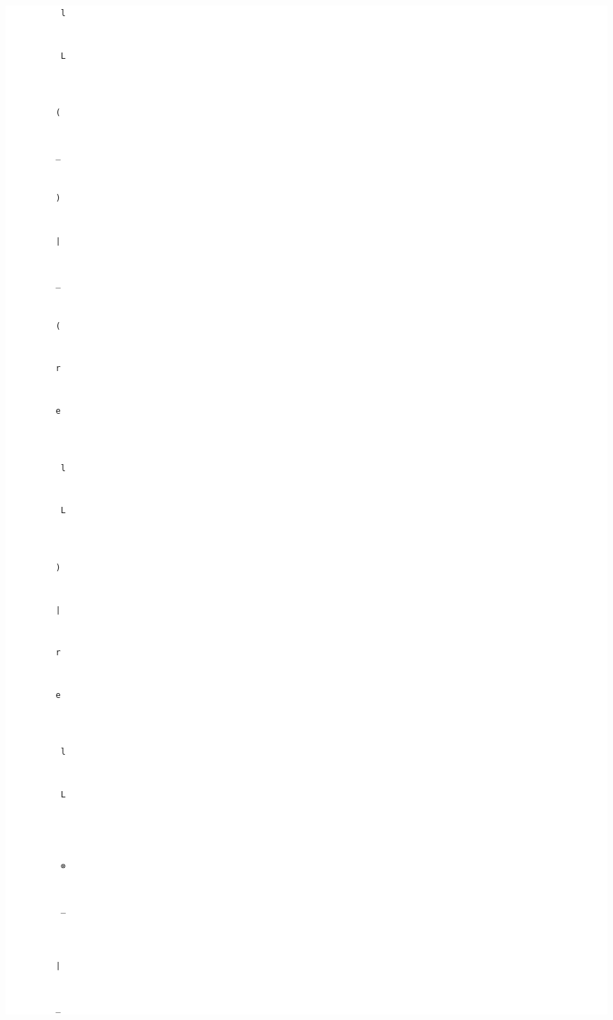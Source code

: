              
               l 
              
             
               L 
              
             
            
              ( 
             
            
              _ 
             
            
              ) 
             
            
              ∣ 
             
            
              _ 
             
            
              ( 
             
            
              r 
             
            
              e 
             
             
             
               l 
              
             
               L 
              
             
            
              ) 
             
            
              ∣ 
             
            
              r 
             
            
              e 
             
             
             
               l 
              
             
               L 
              
             
             
             
               ⊗ 
              
             
               _ 
              
             
            
              ∣ 
             
            
              _ 
             
            